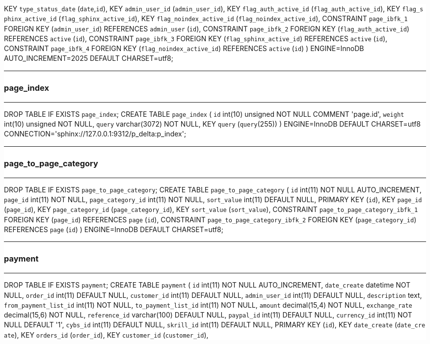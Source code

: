   KEY `type_status_date` (`date`,`id`),
  KEY `admin_user_id` (`admin_user_id`),
  KEY `flag_auth_active_id` (`flag_auth_active_id`),
  KEY `flag_sphinx_active_id` (`flag_sphinx_active_id`),
  KEY `flag_noindex_active_id` (`flag_noindex_active_id`),
  CONSTRAINT `page_ibfk_1` FOREIGN KEY (`admin_user_id`) REFERENCES `admin_user` (`id`),
  CONSTRAINT `page_ibfk_2` FOREIGN KEY (`flag_auth_active_id`) REFERENCES `active` (`id`),
  CONSTRAINT `page_ibfk_3` FOREIGN KEY (`flag_sphinx_active_id`) REFERENCES `active` (`id`),
  CONSTRAINT `page_ibfk_4` FOREIGN KEY (`flag_noindex_active_id`) REFERENCES `active` (`id`)
) ENGINE=InnoDB AUTO_INCREMENT=2025 DEFAULT CHARSET=utf8;

-- ----------------------------
### page_index
-- ----------------------------
DROP TABLE IF EXISTS `page_index`;
CREATE TABLE `page_index` (
  `id` int(10) unsigned NOT NULL COMMENT 'page.id',
  `weight` int(10) unsigned NOT NULL,
  `query` varchar(3072) NOT NULL,
  KEY `query` (`query`(255))
) ENGINE=InnoDB DEFAULT CHARSET=utf8 CONNECTION='sphinx://127.0.0.1:9312/p_delta:p_index';

-- ----------------------------
### page_to_page_category
-- ----------------------------
DROP TABLE IF EXISTS `page_to_page_category`;
CREATE TABLE `page_to_page_category` (
  `id` int(11) NOT NULL AUTO_INCREMENT,
  `page_id` int(11) NOT NULL,
  `page_category_id` int(11) NOT NULL,
  `sort_value` int(11) DEFAULT NULL,
  PRIMARY KEY (`id`),
  KEY `page_id` (`page_id`),
  KEY `page_category_id` (`page_category_id`),
  KEY `sort_value` (`sort_value`),
  CONSTRAINT `page_to_page_category_ibfk_1` FOREIGN KEY (`page_id`) REFERENCES `page` (`id`),
  CONSTRAINT `page_to_page_category_ibfk_2` FOREIGN KEY (`page_category_id`) REFERENCES `page` (`id`)
) ENGINE=InnoDB DEFAULT CHARSET=utf8;

-- ----------------------------
### payment
-- ----------------------------
DROP TABLE IF EXISTS `payment`;
CREATE TABLE `payment` (
  `id` int(11) NOT NULL AUTO_INCREMENT,
  `date_create` datetime NOT NULL,
  `order_id` int(11) DEFAULT NULL,
  `customer_id` int(11) DEFAULT NULL,
  `admin_user_id` int(11) DEFAULT NULL,
  `description` text,
  `from_payment_list_id` int(11) NOT NULL,
  `to_payment_list_id` int(11) NOT NULL,
  `amount` decimal(15,4) NOT NULL,
  `exchange_rate` decimal(15,6) NOT NULL,
  `reference_id` varchar(100) DEFAULT NULL,
  `paypal_id` int(11) DEFAULT NULL,
  `currency_id` int(11) NOT NULL DEFAULT '1',
  `cybs_id` int(11) DEFAULT NULL,
  `skrill_id` int(11) DEFAULT NULL,
  PRIMARY KEY (`id`),
  KEY `date_create` (`date_create`),
  KEY `orders_id` (`order_id`),
  KEY `customer_id` (`customer_id`),